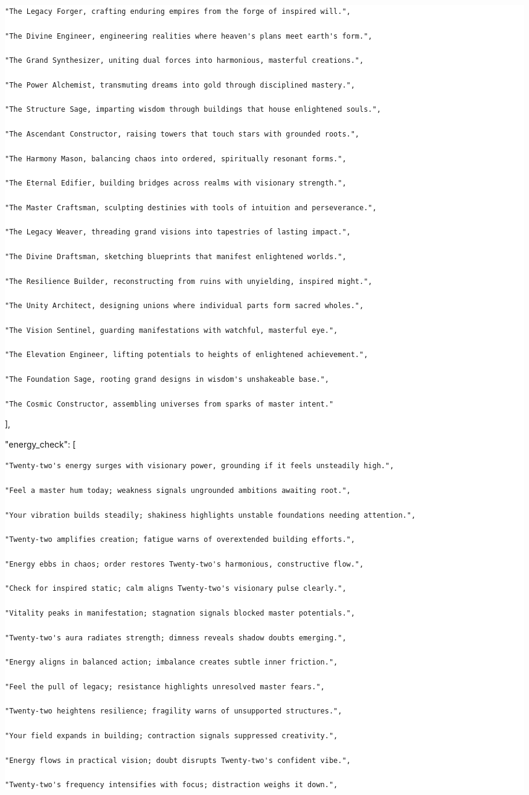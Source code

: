     "The Legacy Forger, crafting enduring empires from the forge of inspired will.",

    "The Divine Engineer, engineering realities where heaven's plans meet earth's form.",

    "The Grand Synthesizer, uniting dual forces into harmonious, masterful creations.",

    "The Power Alchemist, transmuting dreams into gold through disciplined mastery.",

    "The Structure Sage, imparting wisdom through buildings that house enlightened souls.",

    "The Ascendant Constructor, raising towers that touch stars with grounded roots.",

    "The Harmony Mason, balancing chaos into ordered, spiritually resonant forms.",

    "The Eternal Edifier, building bridges across realms with visionary strength.",

    "The Master Craftsman, sculpting destinies with tools of intuition and perseverance.",

    "The Legacy Weaver, threading grand visions into tapestries of lasting impact.",

    "The Divine Draftsman, sketching blueprints that manifest enlightened worlds.",

    "The Resilience Builder, reconstructing from ruins with unyielding, inspired might.",

    "The Unity Architect, designing unions where individual parts form sacred wholes.",

    "The Vision Sentinel, guarding manifestations with watchful, masterful eye.",

    "The Elevation Engineer, lifting potentials to heights of enlightened achievement.",

    "The Foundation Sage, rooting grand designs in wisdom's unshakeable base.",

    "The Cosmic Constructor, assembling universes from sparks of master intent."

  \],

  "energy_check": \[

    "Twenty-two's energy surges with visionary power, grounding if it feels unsteadily high.",

    "Feel a master hum today; weakness signals ungrounded ambitions awaiting root.",

    "Your vibration builds steadily; shakiness highlights unstable foundations needing attention.",

    "Twenty-two amplifies creation; fatigue warns of overextended building efforts.",

    "Energy ebbs in chaos; order restores Twenty-two's harmonious, constructive flow.",

    "Check for inspired static; calm aligns Twenty-two's visionary pulse clearly.",

    "Vitality peaks in manifestation; stagnation signals blocked master potentials.",

    "Twenty-two's aura radiates strength; dimness reveals shadow doubts emerging.",

    "Energy aligns in balanced action; imbalance creates subtle inner friction.",

    "Feel the pull of legacy; resistance highlights unresolved master fears.",

    "Twenty-two heightens resilience; fragility warns of unsupported structures.",

    "Your field expands in building; contraction signals suppressed creativity.",

    "Energy flows in practical vision; doubt disrupts Twenty-two's confident vibe.",

    "Twenty-two's frequency intensifies with focus; distraction weighs it down.",
